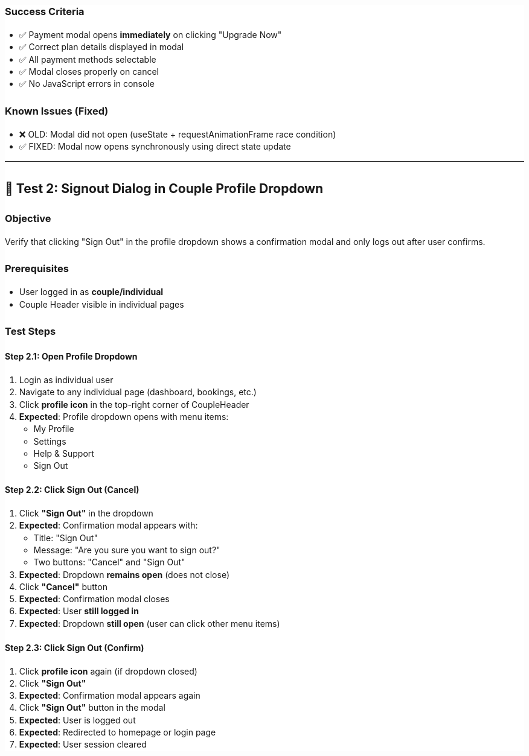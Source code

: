 ### Success Criteria
- ✅ Payment modal opens **immediately** on clicking "Upgrade Now"
- ✅ Correct plan details displayed in modal
- ✅ All payment methods selectable
- ✅ Modal closes properly on cancel
- ✅ No JavaScript errors in console

### Known Issues (Fixed)
- ❌ OLD: Modal did not open (useState + requestAnimationFrame race condition)
- ✅ FIXED: Modal now opens synchronously using direct state update

---

## 🎯 Test 2: Signout Dialog in Couple Profile Dropdown

### Objective
Verify that clicking "Sign Out" in the profile dropdown shows a confirmation modal and only logs out after user confirms.

### Prerequisites
- User logged in as **couple/individual**
- Couple Header visible in individual pages

### Test Steps

#### Step 2.1: Open Profile Dropdown
1. Login as individual user
2. Navigate to any individual page (dashboard, bookings, etc.)
3. Click **profile icon** in the top-right corner of CoupleHeader
4. **Expected**: Profile dropdown opens with menu items:
   - My Profile
   - Settings
   - Help & Support
   - Sign Out

#### Step 2.2: Click Sign Out (Cancel)
1. Click **"Sign Out"** in the dropdown
2. **Expected**: Confirmation modal appears with:
   - Title: "Sign Out"
   - Message: "Are you sure you want to sign out?"
   - Two buttons: "Cancel" and "Sign Out"
3. **Expected**: Dropdown **remains open** (does not close)
4. Click **"Cancel"** button
5. **Expected**: Confirmation modal closes
6. **Expected**: User **still logged in**
7. **Expected**: Dropdown **still open** (user can click other menu items)

#### Step 2.3: Click Sign Out (Confirm)
1. Click **profile icon** again (if dropdown closed)
2. Click **"Sign Out"**
3. **Expected**: Confirmation modal appears again
4. Click **"Sign Out"** button in the modal
5. **Expected**: User is logged out
6. **Expected**: Redirected to homepage or login page
7. **Expected**: User session cleared
